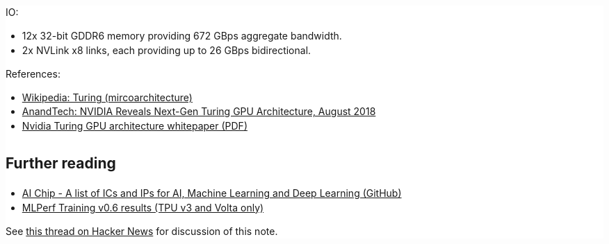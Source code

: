 IO:

- 12x 32-bit GDDR6 memory providing 672 GBps aggregate bandwidth.
- 2x NVLink x8 links, each providing up to 26 GBps bidirectional.

References:

- [Wikipedia: Turing (mircoarchitecture)][#turing-uarch]
- [AnandTech: NVIDIA Reveals Next-Gen Turing GPU Architecture, August 2018](https://www.anandtech.com/show/13214/nvidia-reveals-next-gen-turing-gpu-architecture)
- [Nvidia Turing GPU architecture whitepaper (PDF)](https://www.nvidia.com/content/dam/en-zz/Solutions/design-visualization/technologies/turing-architecture/NVIDIA-Turing-Architecture-Whitepaper.pdf)

[#turing-uarch]: https://en.wikipedia.org/wiki/Turing_(microarchitecture)

## Further reading

- [AI Chip - A list of ICs and IPs for AI, Machine Learning and Deep Learning (GitHub)](https://github.com/basicmi/AI-Chip)
- [MLPerf Training v0.6 results (TPU v3 and Volta only)](https://mlperf.org/training-results-0-6/)

See
[this thread on Hacker News](https://news.ycombinator.com/item?id=21178609)
for discussion of this note.




[anamartic]: http://www.computinghistory.org.uk/det/3043/Anamartic-Wafer-Scale-160MB-Solid-State-Disk/